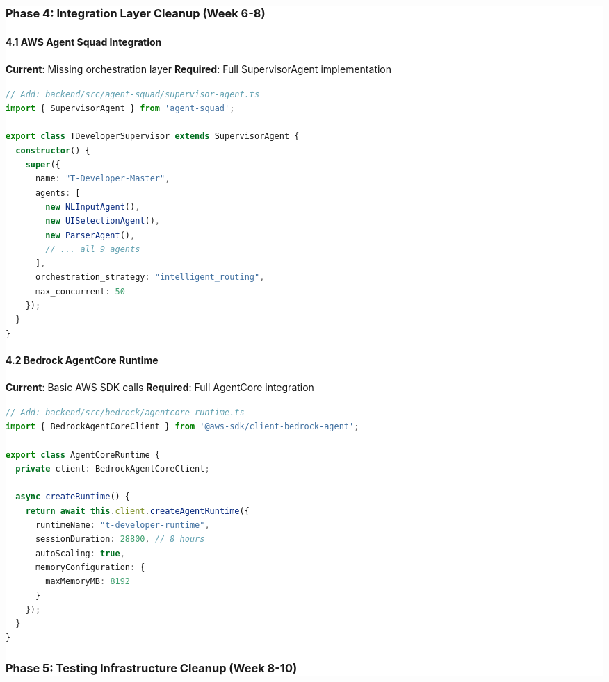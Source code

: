 ### Phase 4: Integration Layer Cleanup (Week 6-8)

#### 4.1 AWS Agent Squad Integration
**Current**: Missing orchestration layer
**Required**: Full SupervisorAgent implementation

```typescript
// Add: backend/src/agent-squad/supervisor-agent.ts
import { SupervisorAgent } from 'agent-squad';

export class TDeveloperSupervisor extends SupervisorAgent {
  constructor() {
    super({
      name: "T-Developer-Master",
      agents: [
        new NLInputAgent(),
        new UISelectionAgent(),
        new ParserAgent(),
        // ... all 9 agents
      ],
      orchestration_strategy: "intelligent_routing",
      max_concurrent: 50
    });
  }
}
```

#### 4.2 Bedrock AgentCore Runtime
**Current**: Basic AWS SDK calls
**Required**: Full AgentCore integration

```typescript
// Add: backend/src/bedrock/agentcore-runtime.ts
import { BedrockAgentCoreClient } from '@aws-sdk/client-bedrock-agent';

export class AgentCoreRuntime {
  private client: BedrockAgentCoreClient;
  
  async createRuntime() {
    return await this.client.createAgentRuntime({
      runtimeName: "t-developer-runtime",
      sessionDuration: 28800, // 8 hours
      autoScaling: true,
      memoryConfiguration: {
        maxMemoryMB: 8192
      }
    });
  }
}
```

### Phase 5: Testing Infrastructure Cleanup (Week 8-10)

